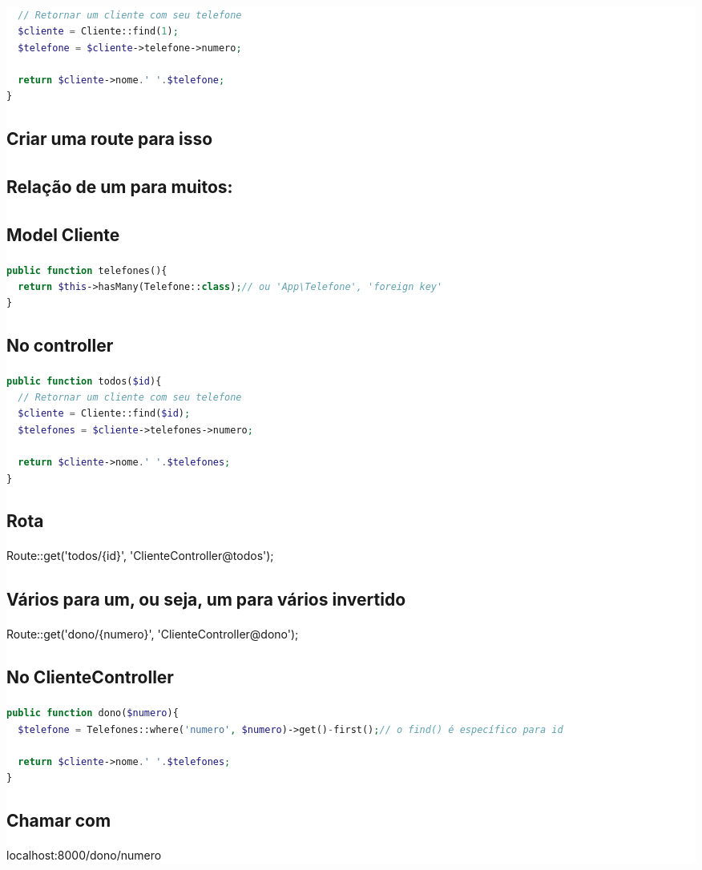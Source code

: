 ```php
  // Retornar um cliente com seu telefone
  $cliente = Cliente::find(1);
  $telefone = $cliente->telefone->numero;

  return $cliente->nome.' '.$telefone;
}
```

## Criar uma route para isso

## Relação de um para muitos: 

## Model Cliente
```php
public function telefones(){
  return $this->hasMany(Telefone::class);// ou 'App\Telefone', 'foreign key'
}
```
## No controller
```php
public function todos($id){
  // Retornar um cliente com seu telefone
  $cliente = Cliente::find($id);
  $telefones = $cliente->telefones->numero;

  return $cliente->nome.' '.$telefones;
}
```

## Rota
Route::get('todos/{id}', 'ClienteController@todos');

## Vários para um, ou seja, um para vários invertido

Route::get('dono/{numero}', 'ClienteController@dono');

## No ClienteController
```php
public function dono($numero){
  $telefone = Telefones::where('numero', $numero)->get()-first();// o find() é específico para id

  return $cliente->nome.' '.$telefones;
}
```

## Chamar com
localhost:8000/dono/numero
